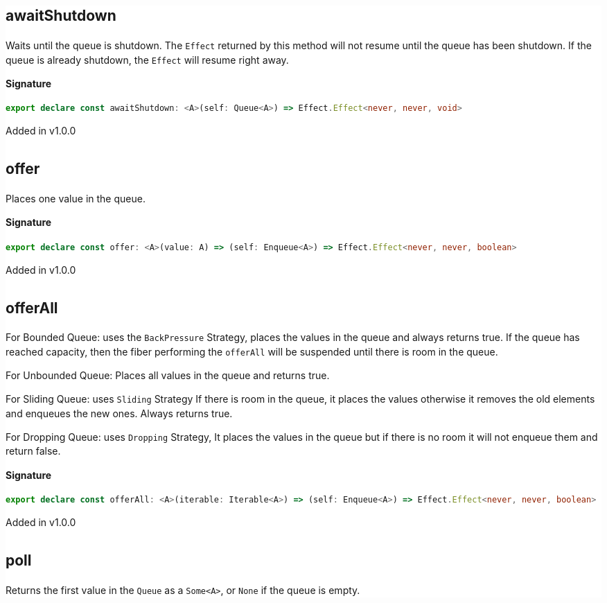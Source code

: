 ## awaitShutdown

Waits until the queue is shutdown. The `Effect` returned by this method will
not resume until the queue has been shutdown. If the queue is already
shutdown, the `Effect` will resume right away.

**Signature**

```ts
export declare const awaitShutdown: <A>(self: Queue<A>) => Effect.Effect<never, never, void>
```

Added in v1.0.0

## offer

Places one value in the queue.

**Signature**

```ts
export declare const offer: <A>(value: A) => (self: Enqueue<A>) => Effect.Effect<never, never, boolean>
```

Added in v1.0.0

## offerAll

For Bounded Queue: uses the `BackPressure` Strategy, places the values in
the queue and always returns true. If the queue has reached capacity, then
the fiber performing the `offerAll` will be suspended until there is room
in the queue.

For Unbounded Queue: Places all values in the queue and returns true.

For Sliding Queue: uses `Sliding` Strategy If there is room in the queue,
it places the values otherwise it removes the old elements and enqueues the
new ones. Always returns true.

For Dropping Queue: uses `Dropping` Strategy, It places the values in the
queue but if there is no room it will not enqueue them and return false.

**Signature**

```ts
export declare const offerAll: <A>(iterable: Iterable<A>) => (self: Enqueue<A>) => Effect.Effect<never, never, boolean>
```

Added in v1.0.0

## poll

Returns the first value in the `Queue` as a `Some<A>`, or `None` if the queue
is empty.
